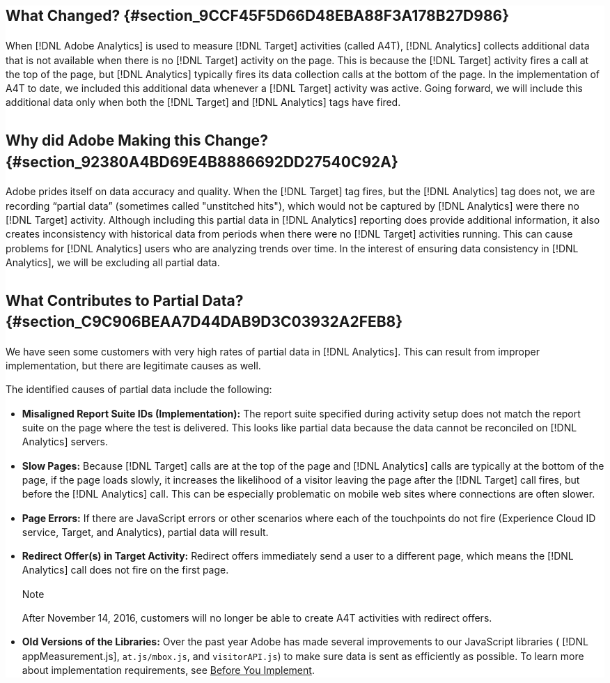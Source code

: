 ## What Changed? {#section_9CCF45F5D66D48EBA88F3A178B27D986}

When [!DNL Adobe Analytics] is used to measure [!DNL Target] activities (called A4T), [!DNL Analytics] collects additional data that is not available when there is no [!DNL Target] activity on the page. This is because the [!DNL Target] activity fires a call at the top of the page, but [!DNL Analytics] typically fires its data collection calls at the bottom of the page. In the implementation of A4T to date, we included this additional data whenever a [!DNL Target] activity was active. Going forward, we will include this additional data only when both the [!DNL Target] and [!DNL Analytics] tags have fired.

## Why did Adobe Making this Change? {#section_92380A4BD69E4B8886692DD27540C92A}

Adobe prides itself on data accuracy and quality. When the [!DNL Target] tag fires, but the [!DNL Analytics] tag does not, we are recording “partial data” (sometimes called "unstitched hits"), which would not be captured by [!DNL Analytics] were there no [!DNL Target] activity. Although including this partial data in [!DNL Analytics] reporting does provide additional information, it also creates inconsistency with historical data from periods when there were no [!DNL Target] activities running. This can cause problems for [!DNL Analytics] users who are analyzing trends over time. In the interest of ensuring data consistency in [!DNL Analytics], we will be excluding all partial data.

## What Contributes to Partial Data? {#section_C9C906BEAA7D44DAB9D3C03932A2FEB8}

We have seen some customers with very high rates of partial data in [!DNL Analytics]. This can result from improper implementation, but there are legitimate causes as well.

The identified causes of partial data include the following:

* **Misaligned Report Suite IDs (Implementation):** The report suite specified during activity setup does not match the report suite on the page where the test is delivered. This looks like partial data because the data cannot be reconciled on [!DNL Analytics] servers. 
* **Slow Pages:** Because [!DNL Target] calls are at the top of the page and [!DNL Analytics] calls are typically at the bottom of the page, if the page loads slowly, it increases the likelihood of a visitor leaving the page after the [!DNL Target] call fires, but before the [!DNL Analytics] call. This can be especially problematic on mobile web sites where connections are often slower. 
* **Page Errors:** If there are JavaScript errors or other scenarios where each of the touchpoints do not fire (Experience Cloud ID service, Target, and Analytics), partial data will result. 
* **Redirect Offer(s) in Target Activity:** Redirect offers immediately send a user to a different page, which means the [!DNL Analytics] call does not fire on the first page.

  >[!NOTE]
  >
  >After November 14, 2016, customers will no longer be able to create A4T activities with redirect offers.

* **Old Versions of the Libraries:** Over the past year Adobe has made several improvements to our JavaScript libraries ( [!DNL appMeasurement.js], `at.js/mbox.js`, and `visitorAPI.js`) to make sure data is sent as efficiently as possible. To learn more about implementation requirements, see [Before You Implement](../../../c-integrating-target-with-mac/a4t/c-before-implement.md#concept_046BC89C03044417A30B63CE34C22543).
